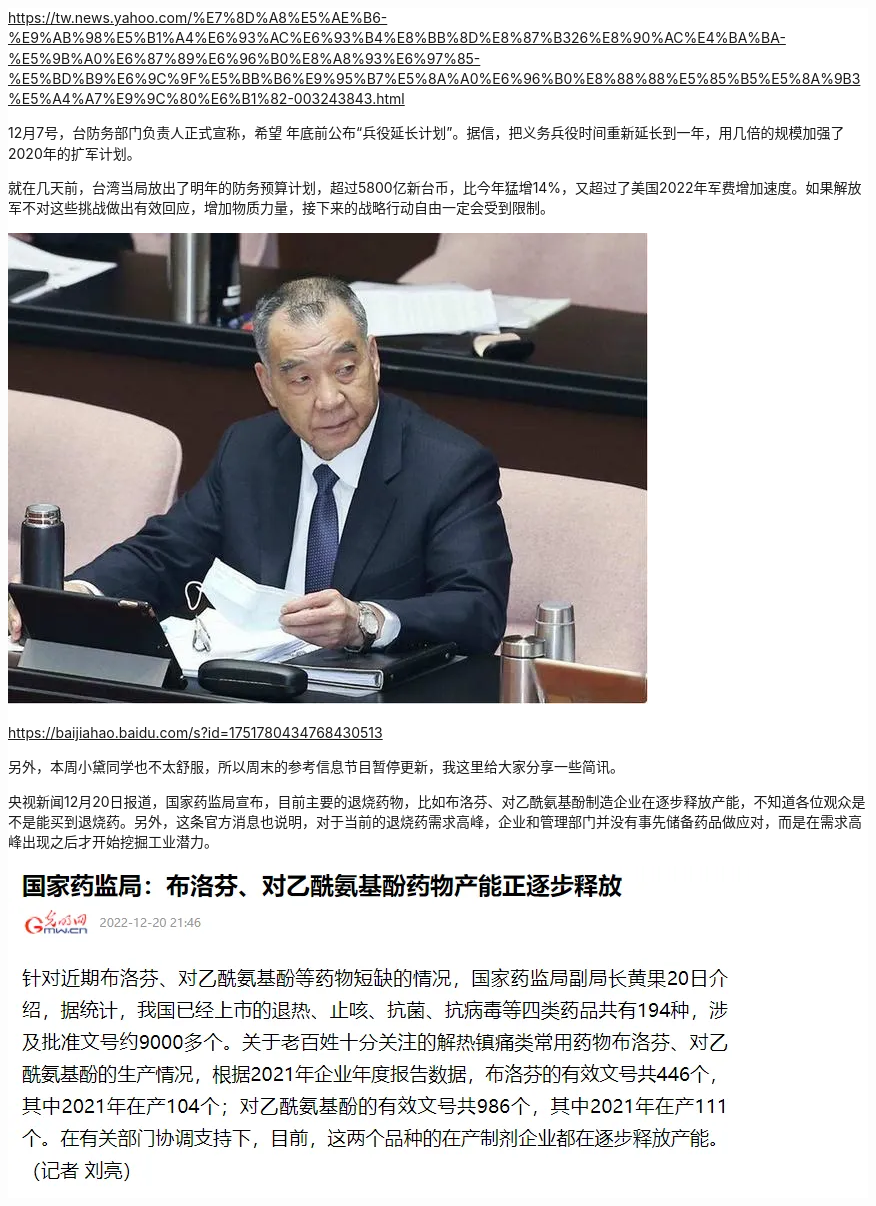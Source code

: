 https://tw.news.yahoo.com/%E7%8D%A8%E5%AE%B6-%E9%AB%98%E5%B1%A4%E6%93%AC%E6%93%B4%E8%BB%8D%E8%87%B326%E8%90%AC%E4%BA%BA-%E5%9B%A0%E6%87%89%E6%96%B0%E8%A8%93%E6%97%85-%E5%BD%B9%E6%9C%9F%E5%BB%B6%E9%95%B7%E5%8A%A0%E6%96%B0%E8%88%88%E5%85%B5%E5%8A%9B3%E5%A4%A7%E9%9C%80%E6%B1%82-003243843.html


12月7号，台防务部门负责人正式宣称，希望 年底前公布“兵役延长计划”。据信，把义务兵役时间重新延长到一年，用几倍的规模加强了2020年的扩军计划。


就在几天前，台湾当局放出了明年的防务预算计划，超过5800亿新台币，比今年猛增14%，又超过了美国2022年军费增加速度。如果解放军不对这些挑战做出有效回应，增加物质力量，接下来的战略行动自由一定会受到限制。

![](/images/btnews/btnews/0501_0600/0529/0f9612bb-4bd5-4584-85b6-3fe04af123d5.webp)


https://baijiahao.baidu.com/s?id=1751780434768430513


另外，本周小黛同学也不太舒服，所以周末的参考信息节目暂停更新，我这里给大家分享一些简讯。


央视新闻12月20日报道，国家药监局宣布，目前主要的退烧药物，比如布洛芬、对乙酰氨基酚制造企业在逐步释放产能，不知道各位观众是不是能买到退烧药。另外，这条官方消息也说明，对于当前的退烧药需求高峰，企业和管理部门并没有事先储备药品做应对，而是在需求高峰出现之后才开始挖掘工业潜力。

![](/images/btnews/btnews/0501_0600/0529/44741f95-60c1-479c-81c1-27100330b2f1.webp)
